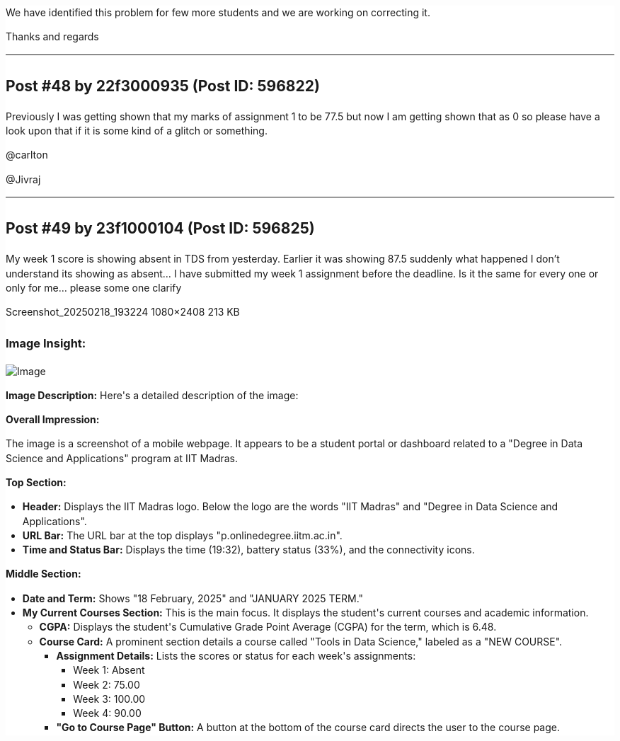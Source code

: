 
We have identified this problem for few more students and we are working on correcting it.


Thanks and regards

---

## Post #48 by 22f3000935 (Post ID: 596822)
Previously I was getting shown that my marks of assignment 1 to be 77.5 but now I am getting shown that as 0 so please have a look upon that if it is some kind of a glitch or something.


@carlton


@Jivraj

---

## Post #49 by 23f1000104 (Post ID: 596825)
My week 1 score is showing absent in TDS from yesterday. Earlier it was showing 87.5 suddenly what happened I don’t understand its showing as absent… I have submitted my week 1 assignment before the deadline. Is it the same for every one or only for me… please some one clarify


Screenshot_20250218_193224
1080×2408 213 KB

### Image Insight:
![Image](https://europe1.discourse-cdn.com/flex013/uploads/iitm/optimized/3X/e/2/e20cd24fd262c44005b6e6e5d825dbf1d610e071_2_224x500.jpeg)

**Image Description:** Here's a detailed description of the image:

**Overall Impression:**

The image is a screenshot of a mobile webpage. It appears to be a student portal or dashboard related to a "Degree in Data Science and Applications" program at IIT Madras.

**Top Section:**

*   **Header:** Displays the IIT Madras logo. Below the logo are the words "IIT Madras" and "Degree in Data Science and Applications".
*   **URL Bar:** The URL bar at the top displays "p.onlinedegree.iitm.ac.in".
*   **Time and Status Bar:** Displays the time (19:32), battery status (33%), and the connectivity icons.

**Middle Section:**

*   **Date and Term:** Shows "18 February, 2025" and "JANUARY 2025 TERM."
*   **My Current Courses Section:** This is the main focus. It displays the student's current courses and academic information.
    *   **CGPA:** Displays the student's Cumulative Grade Point Average (CGPA) for the term, which is 6.48.
    *   **Course Card:**  A prominent section details a course called "Tools in Data Science," labeled as a "NEW COURSE".
        *   **Assignment Details:** Lists the scores or status for each week's assignments:
            *   Week 1: Absent
            *   Week 2: 75.00
            *   Week 3: 100.00
            *   Week 4: 90.00
        *   **"Go to Course Page" Button:**  A button at the bottom of the course card directs the user to the course page.
